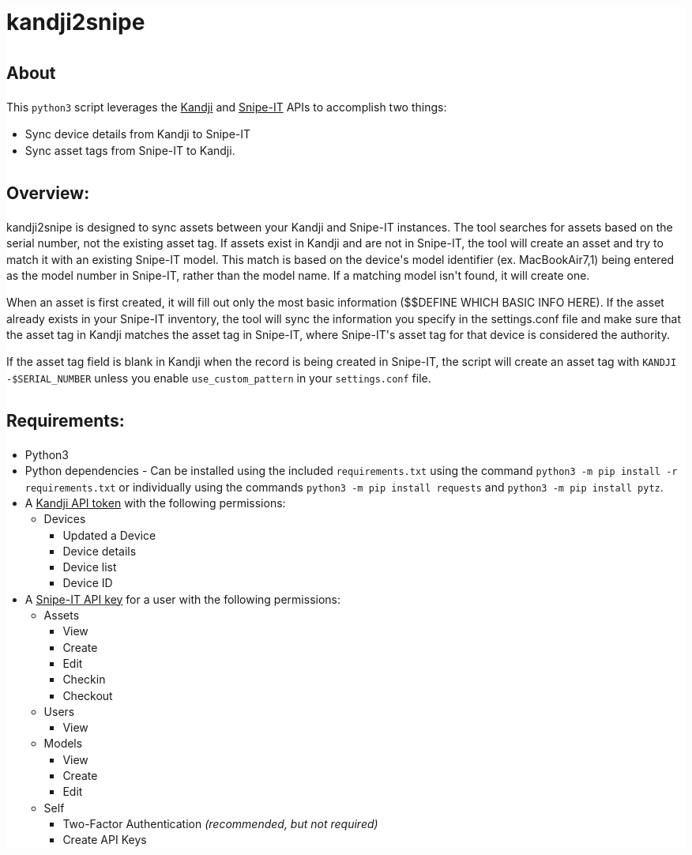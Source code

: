 # kandji2snipe

## About

This `python3` script leverages the [Kandji](https://kandji.io) and [Snipe-IT](https://snipeitapp.com) APIs to accomplish two things:
* Sync device details from Kandji to Snipe-IT
* Sync asset tags from Snipe-IT to Kandji.

## Overview:
kandji2snipe is designed to sync assets between your Kandji and Snipe-IT instances. The tool searches for assets based on the serial number, not the existing asset tag. If assets exist in Kandji and are not in Snipe-IT, the tool will create an asset and try to match it with an existing Snipe-IT model. This match is based on the device's model identifier (ex. MacBookAir7,1) being entered as the model number in Snipe-IT, rather than the model name. If a matching model isn't found, it will create one.

When an asset is first created, it will fill out only the most basic information ($$DEFINE WHICH BASIC INFO HERE). If the asset already exists in your Snipe-IT inventory, the tool will sync the information you specify in the settings.conf file and make sure that the asset tag in Kandji matches the asset tag in Snipe-IT, where Snipe-IT's asset tag for that device is considered the authority.

If the asset tag field is blank in Kandji when the record is being created in Snipe-IT, the script will create an asset tag with `KANDJI-$SERIAL_NUMBER` unless you enable `use_custom_pattern` in your `settings.conf` file.

## Requirements:

- Python3
- Python dependencies - Can be installed using the included `requirements.txt` using the command `python3 -m pip install -r requirements.txt` or individually using the commands `python3 -m pip install requests` and `python3 -m pip install pytz`.
- A [Kandji API token](https://support.kandji.io/support/solutions/articles/72000560412-kandji-api) with the following permissions:
  - Devices
    - Updated a Device
    - Device details
    - Device list
    - Device ID
- A [Snipe-IT API key](https://snipe-it.readme.io/reference#generating-api-tokens) for a user with the following permissions:
  - Assets
    - View
    - Create
    - Edit
    - Checkin
    - Checkout
  - Users
    - View
  - Models
    - View
    - Create
    - Edit
  - Self
    - Two-Factor Authentication *(recommended, but not required)*
    - Create API Keys
